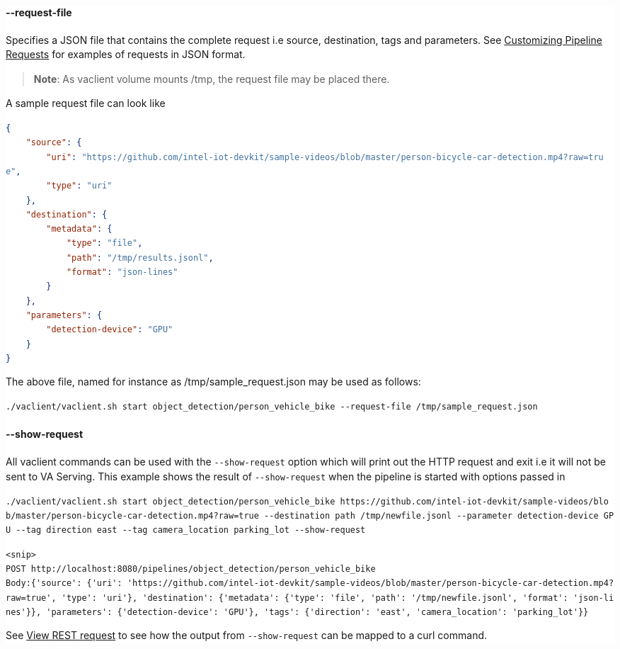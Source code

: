 #### --request-file
Specifies a JSON file that contains the complete request i.e source, destination, tags and parameters.
See [Customizing Pipeline Requests](../docs/customizing_pipeline_requests.md) for examples of requests in JSON format.
> **Note**: As vaclient volume mounts /tmp, the request file may be placed there.

A sample request file can look like
```json
{
    "source": {
        "uri": "https://github.com/intel-iot-devkit/sample-videos/blob/master/person-bicycle-car-detection.mp4?raw=true",
        "type": "uri"
    },
    "destination": {
        "metadata": {
            "type": "file",
            "path": "/tmp/results.jsonl",
            "format": "json-lines"
        }
    },
    "parameters": {
        "detection-device": "GPU"
    }
}
```
The above file, named for instance as /tmp/sample_request.json may be used as follows:
```
./vaclient/vaclient.sh start object_detection/person_vehicle_bike --request-file /tmp/sample_request.json
```

#### --show-request
All vaclient commands can be used with the `--show-request` option which will print out the HTTP request and exit i.e it will not be sent to VA Serving.
This example shows the result of `--show-request` when the pipeline is started with options passed in
```
./vaclient/vaclient.sh start object_detection/person_vehicle_bike https://github.com/intel-iot-devkit/sample-videos/blob/master/person-bicycle-car-detection.mp4?raw=true --destination path /tmp/newfile.jsonl --parameter detection-device GPU --tag direction east --tag camera_location parking_lot --show-request
```
```
<snip>
POST http://localhost:8080/pipelines/object_detection/person_vehicle_bike
Body:{'source': {'uri': 'https://github.com/intel-iot-devkit/sample-videos/blob/master/person-bicycle-car-detection.mp4?raw=true', 'type': 'uri'}, 'destination': {'metadata': {'type': 'file', 'path': '/tmp/newfile.jsonl', 'format': 'json-lines'}}, 'parameters': {'detection-device': 'GPU'}, 'tags': {'direction': 'east', 'camera_location': 'parking_lot'}}
```
See [View REST request](../README.md#view-rest-request) to see how the output from `--show-request` can be mapped to a curl command.
